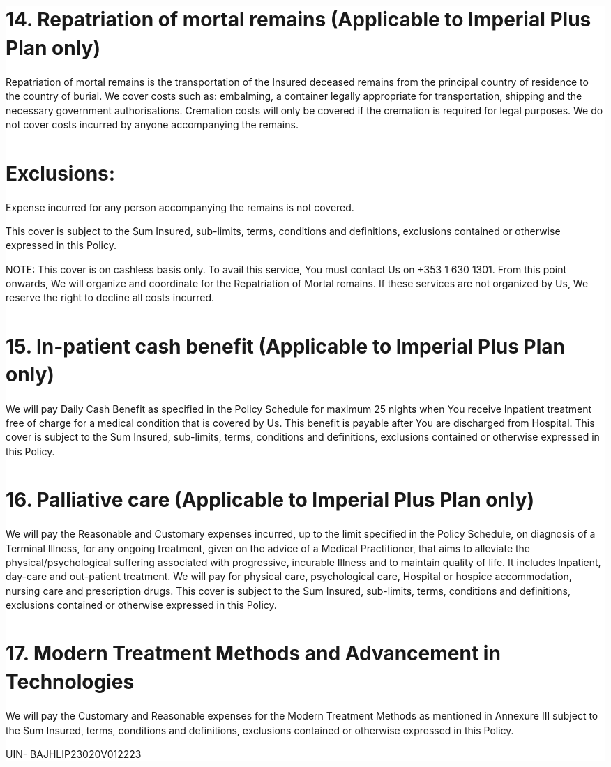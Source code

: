 # 14. Repatriation of mortal remains (Applicable to Imperial Plus Plan only)

Repatriation of mortal remains is the transportation of the Insured deceased remains from the principal country of residence to the country of burial. We cover costs such as: embalming, a container legally appropriate for transportation, shipping and the necessary government authorisations. Cremation costs will only be covered if the cremation is required for legal purposes. We do not cover costs incurred by anyone accompanying the remains.

# Exclusions:

Expense incurred for any person accompanying the remains is not covered.

This cover is subject to the Sum Insured, sub-limits, terms, conditions and definitions, exclusions contained or otherwise expressed in this Policy.

NOTE: This cover is on cashless basis only. To avail this service, You must contact Us on +353 1 630 1301. From this point onwards, We will organize and coordinate for the Repatriation of Mortal remains. If these services are not organized by Us, We reserve the right to decline all costs incurred.

# 15. In-patient cash benefit (Applicable to Imperial Plus Plan only)

We will pay Daily Cash Benefit as specified in the Policy Schedule for maximum 25 nights when You receive Inpatient treatment free of charge for a medical condition that is covered by Us. This benefit is payable after You are discharged from Hospital. This cover is subject to the Sum Insured, sub-limits, terms, conditions and definitions, exclusions contained or otherwise expressed in this Policy.

# 16. Palliative care (Applicable to Imperial Plus Plan only)

We will pay the Reasonable and Customary expenses incurred, up to the limit specified in the Policy Schedule, on diagnosis of a Terminal Illness, for any ongoing treatment, given on the advice of a Medical Practitioner, that aims to alleviate the physical/psychological suffering associated with progressive, incurable Illness and to maintain quality of life. It includes Inpatient, day-care and out-patient treatment. We will pay for physical care, psychological care, Hospital or hospice accommodation, nursing care and prescription drugs. This cover is subject to the Sum Insured, sub-limits, terms, conditions and definitions, exclusions contained or otherwise expressed in this Policy.

# 17. Modern Treatment Methods and Advancement in Technologies

We will pay the Customary and Reasonable expenses for the Modern Treatment Methods as mentioned in Annexure III subject to the Sum Insured, terms, conditions and definitions, exclusions contained or otherwise expressed in this Policy.

UIN- BAJHLIP23020V012223
